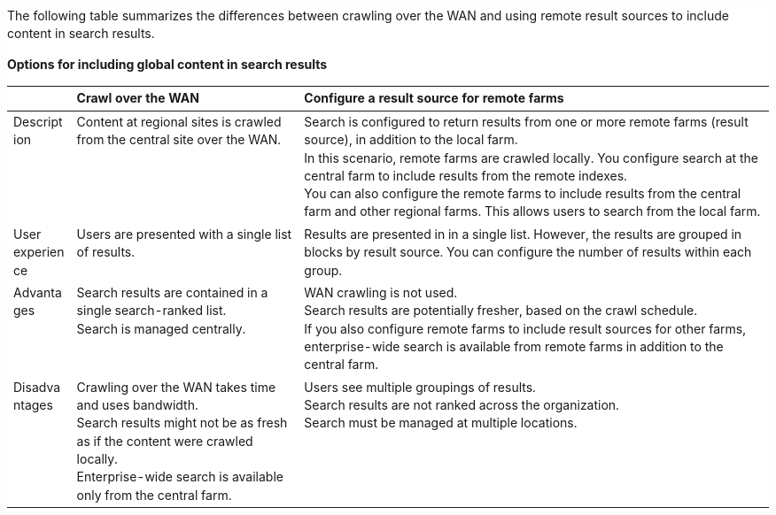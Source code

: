 The following table summarizes the differences between crawling over the WAN and using remote result sources to include content in search results.
  
**Options for including global content in search results**

||**Crawl over the WAN**|**Configure a result source for remote farms**|
|:-----|:-----|:-----|
|Description  <br/> |Content at regional sites is crawled from the central site over the WAN.  <br/> |Search is configured to return results from one or more remote farms (result source), in addition to the local farm.  <br/> In this scenario, remote farms are crawled locally. You configure search at the central farm to include results from the remote indexes.  <br/> You can also configure the remote farms to include results from the central farm and other regional farms. This allows users to search from the local farm.  <br/> |
|User experience  <br/> |Users are presented with a single list of results.  <br/> |Results are presented in in a single list. However, the results are grouped in blocks by result source. You can configure the number of results within each group.  <br/> |
|Advantages  <br/> |Search results are contained in a single search-ranked list.  <br/> Search is managed centrally.  <br/> |WAN crawling is not used.  <br/> Search results are potentially fresher, based on the crawl schedule.  <br/> If you also configure remote farms to include result sources for other farms, enterprise-wide search is available from remote farms in addition to the central farm.  <br/> |
|Disadvantages  <br/> |Crawling over the WAN takes time and uses bandwidth.  <br/> Search results might not be as fresh as if the content were crawled locally.  <br/> Enterprise-wide search is available only from the central farm.  <br/> |Users see multiple groupings of results.  <br/> Search results are not ranked across the organization.  <br/> Search must be managed at multiple locations.  <br/> |
   

